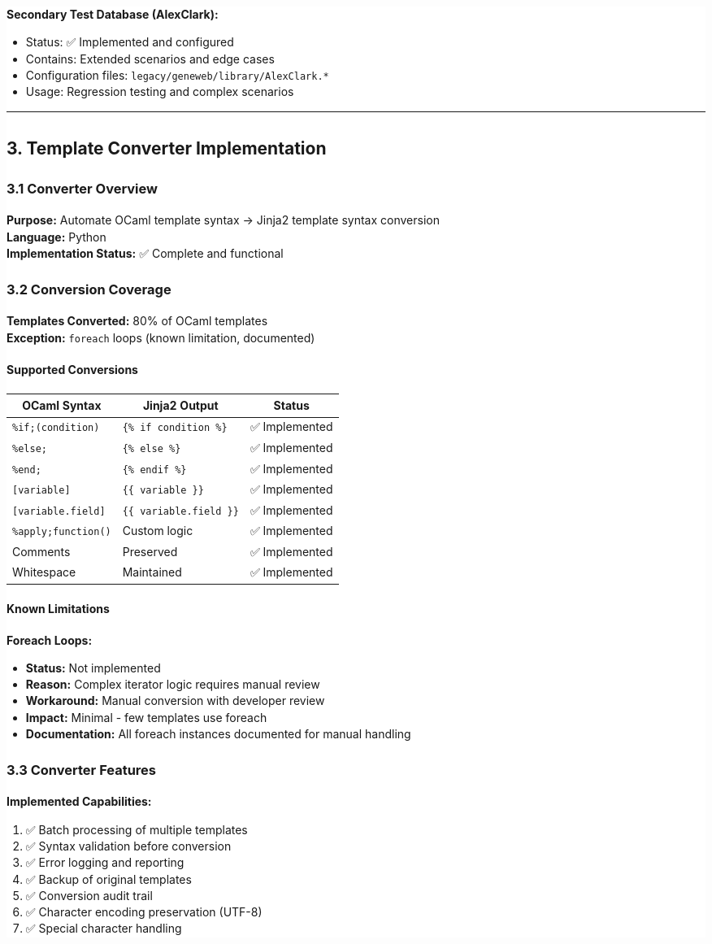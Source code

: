 **Secondary Test Database (AlexClark):**
- Status: ✅ Implemented and configured
- Contains: Extended scenarios and edge cases
- Configuration files: `legacy/geneweb/library/AlexClark.*`
- Usage: Regression testing and complex scenarios

---

## 3. Template Converter Implementation

### 3.1 Converter Overview

**Purpose:** Automate OCaml template syntax → Jinja2 template syntax conversion  
**Language:** Python  
**Implementation Status:** ✅ Complete and functional

### 3.2 Conversion Coverage

**Templates Converted:** 80% of OCaml templates  
**Exception:** `foreach` loops (known limitation, documented)

#### Supported Conversions

| OCaml Syntax | Jinja2 Output | Status |
|--------------|---------------|--------|
| `%if;(condition)` | `{% if condition %}` | ✅ Implemented |
| `%else;` | `{% else %}` | ✅ Implemented |
| `%end;` | `{% endif %}` | ✅ Implemented |
| `[variable]` | `{{ variable }}` | ✅ Implemented |
| `[variable.field]` | `{{ variable.field }}` | ✅ Implemented |
| `%apply;function()` | Custom logic | ✅ Implemented |
| Comments | Preserved | ✅ Implemented |
| Whitespace | Maintained | ✅ Implemented |

#### Known Limitations

**Foreach Loops:**
- **Status:** Not implemented
- **Reason:** Complex iterator logic requires manual review
- **Workaround:** Manual conversion with developer review
- **Impact:** Minimal - few templates use foreach
- **Documentation:** All foreach instances documented for manual handling

### 3.3 Converter Features

**Implemented Capabilities:**
1. ✅ Batch processing of multiple templates
2. ✅ Syntax validation before conversion
3. ✅ Error logging and reporting
4. ✅ Backup of original templates
5. ✅ Conversion audit trail
6. ✅ Character encoding preservation (UTF-8)
7. ✅ Special character handling
